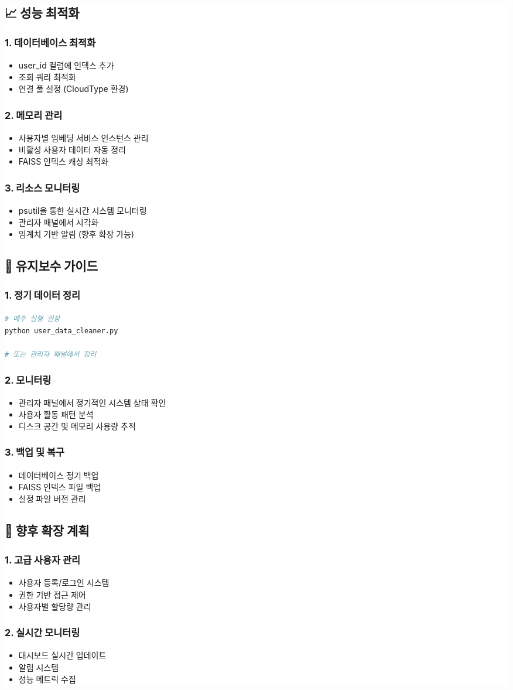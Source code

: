 ## 📈 성능 최적화

### 1. 데이터베이스 최적화
- user_id 컬럼에 인덱스 추가
- 조회 쿼리 최적화
- 연결 풀 설정 (CloudType 환경)

### 2. 메모리 관리
- 사용자별 임베딩 서비스 인스턴스 관리
- 비활성 사용자 데이터 자동 정리
- FAISS 인덱스 캐싱 최적화

### 3. 리소스 모니터링
- psutil을 통한 실시간 시스템 모니터링
- 관리자 패널에서 시각화
- 임계치 기반 알림 (향후 확장 가능)

## 🔧 유지보수 가이드

### 1. 정기 데이터 정리
```bash
# 매주 실행 권장
python user_data_cleaner.py

# 또는 관리자 패널에서 정리
```

### 2. 모니터링
- 관리자 패널에서 정기적인 시스템 상태 확인
- 사용자 활동 패턴 분석
- 디스크 공간 및 메모리 사용량 추적

### 3. 백업 및 복구
- 데이터베이스 정기 백업
- FAISS 인덱스 파일 백업
- 설정 파일 버전 관리

## 🎯 향후 확장 계획

### 1. 고급 사용자 관리
- 사용자 등록/로그인 시스템
- 권한 기반 접근 제어
- 사용자별 할당량 관리

### 2. 실시간 모니터링
- 대시보드 실시간 업데이트
- 알림 시스템
- 성능 메트릭 수집

